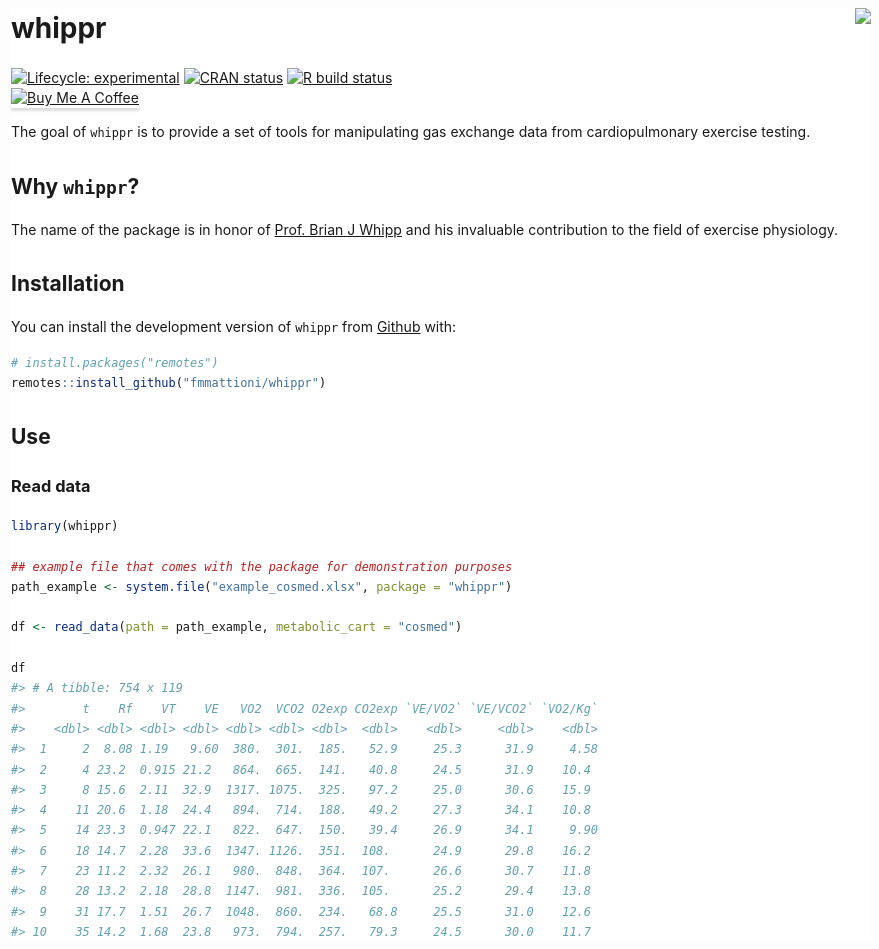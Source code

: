 


# whippr <img src='man/figures/logo.png' align="right" height="240" />



[![Lifecycle:
experimental](https://img.shields.io/badge/lifecycle-experimental-orange.svg)](https://www.tidyverse.org/lifecycle/#experimental)
[![CRAN
status](https://www.r-pkg.org/badges/version/whippr)](https://CRAN.R-project.org/package=whippr)
[![R build
status](https://github.com/fmmattioni/whippr/workflows/R-CMD-check/badge.svg)](https://github.com/fmmattioni/whippr/actions)
<br>
<a href="https://www.buymeacoffee.com/XQauwUWGm" target="_blank"><img src="https://www.buymeacoffee.com/assets/img/custom_images/orange_img.png" alt="Buy Me A Coffee" style="height: 30px !important;width: 174px !important;box-shadow: 0px 3px 2px 0px rgba(190, 190, 190, 0.5) !important;-webkit-box-shadow: 0px 3px 2px 0px rgba(190, 190, 190, 0.5) !important;" ></a>


The goal of `whippr` is to provide a set of tools for manipulating gas
exchange data from cardiopulmonary exercise testing.

## Why `whippr`?

The name of the package is in honor of [Prof. Brian J
Whipp](https://erj.ersjournals.com/content/39/1/1) and his invaluable
contribution to the field of exercise physiology.

## Installation

You can install the development version of `whippr` from
[Github](https://github.com/fmmattioni/whippr) with:

``` r
# install.packages("remotes")
remotes::install_github("fmmattioni/whippr")
```

## Use

### Read data

``` r
library(whippr)

## example file that comes with the package for demonstration purposes
path_example <- system.file("example_cosmed.xlsx", package = "whippr")

df <- read_data(path = path_example, metabolic_cart = "cosmed")

df
#> # A tibble: 754 x 119
#>        t    Rf    VT    VE   VO2  VCO2 O2exp CO2exp `VE/VO2` `VE/VCO2` `VO2/Kg`
#>    <dbl> <dbl> <dbl> <dbl> <dbl> <dbl> <dbl>  <dbl>    <dbl>     <dbl>    <dbl>
#>  1     2  8.08 1.19   9.60  380.  301.  185.   52.9     25.3      31.9     4.58
#>  2     4 23.2  0.915 21.2   864.  665.  141.   40.8     24.5      31.9    10.4 
#>  3     8 15.6  2.11  32.9  1317. 1075.  325.   97.2     25.0      30.6    15.9 
#>  4    11 20.6  1.18  24.4   894.  714.  188.   49.2     27.3      34.1    10.8 
#>  5    14 23.3  0.947 22.1   822.  647.  150.   39.4     26.9      34.1     9.90
#>  6    18 14.7  2.28  33.6  1347. 1126.  351.  108.      24.9      29.8    16.2 
#>  7    23 11.2  2.32  26.1   980.  848.  364.  107.      26.6      30.7    11.8 
#>  8    28 13.2  2.18  28.8  1147.  981.  336.  105.      25.2      29.4    13.8 
#>  9    31 17.7  1.51  26.7  1048.  860.  234.   68.8     25.5      31.0    12.6 
#> 10    35 14.2  1.68  23.8   973.  794.  257.   79.3     24.5      30.0    11.7 
```